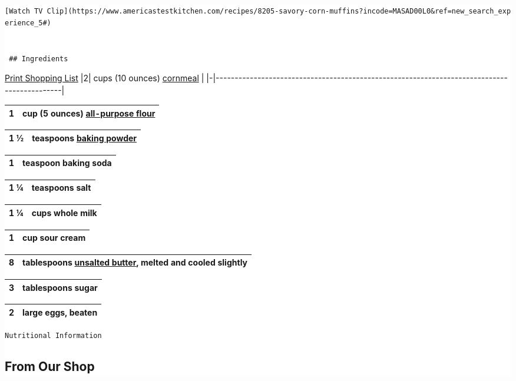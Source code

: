     [Watch TV Clip](https://www.americastestkitchen.com/recipes/8205-savory-corn-muffins?incode=MASAD00L0&ref=new_search_experience_5#)  
 
 
     ## Ingredients

 [Print Shopping List](https://www.americastestkitchen.com/recipes/8205-savory-corn-muffins?incode=MASAD00L0&ref=new_search_experience_5#) 
   |2| cups \(10 ounces\) [cornmeal](https://www.americastestkitchen.com/taste_tests/53-cornmeal) |
|-|--------------------------------------------------------------------------------------------|

 |1| cup \(5 ounces\) [all\-purpose flour](https://www.americastestkitchen.com/taste_tests/13-all-purpose-flour) |
|-|-------------------------------------------------------------------------------------------------------------|

 |1 ½| teaspoons [baking powder](https://www.americastestkitchen.com/taste_tests/140-baking-powder) |
|---|----------------------------------------------------------------------------------------------|

 |1| teaspoon baking soda |
|-|----------------------|

 |1 ¼| teaspoons salt |
|---|----------------|

 |1 ¼| cups whole milk |
|---|-----------------|

 |1| cup sour cream |
|-|----------------|

 |8| tablespoons [unsalted butter](https://www.americastestkitchen.com/taste_tests/548-unsalted-butter), melted and cooled slightly |
|-|--------------------------------------------------------------------------------------------------------------------------------|

 |3| tablespoons sugar |
|-|-------------------|

 |2| large eggs, beaten |
|-|--------------------|

 
 
    Nutritional Information 
  
 
   ## From Our Shop

 
  
 
  